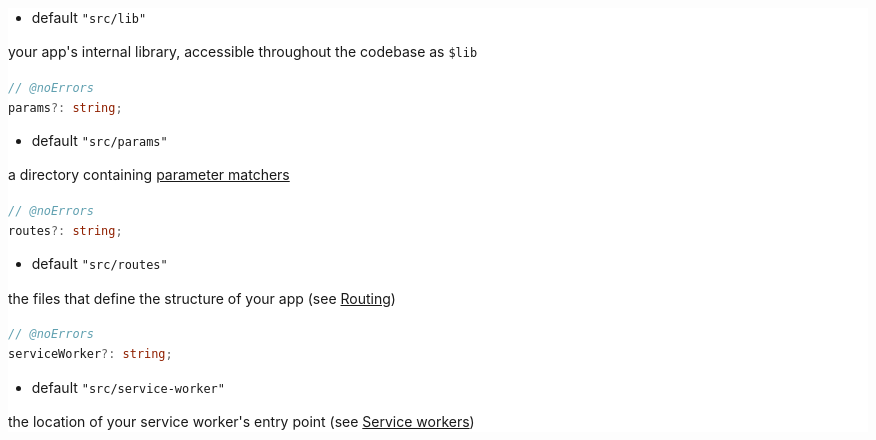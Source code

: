 - <span class="tag">default</span> `"src/lib"`

</div>

your app's internal library, accessible throughout the codebase as `$lib`

</div>
</div>
<div class="ts-block-property">

```ts
// @noErrors
params?: string;
```

<div class="ts-block-property-details">

<div class="ts-block-property-bullets">

- <span class="tag">default</span> `"src/params"`

</div>

a directory containing [parameter matchers](https://kit.svelte.dev/docs/advanced-routing#matching)

</div>
</div>
<div class="ts-block-property">

```ts
// @noErrors
routes?: string;
```

<div class="ts-block-property-details">

<div class="ts-block-property-bullets">

- <span class="tag">default</span> `"src/routes"`

</div>

the files that define the structure of your app (see [Routing](https://kit.svelte.dev/docs/routing))

</div>
</div>
<div class="ts-block-property">

```ts
// @noErrors
serviceWorker?: string;
```

<div class="ts-block-property-details">

<div class="ts-block-property-bullets">

- <span class="tag">default</span> `"src/service-worker"`

</div>

the location of your service worker's entry point (see [Service workers](https://kit.svelte.dev/docs/service-workers))
